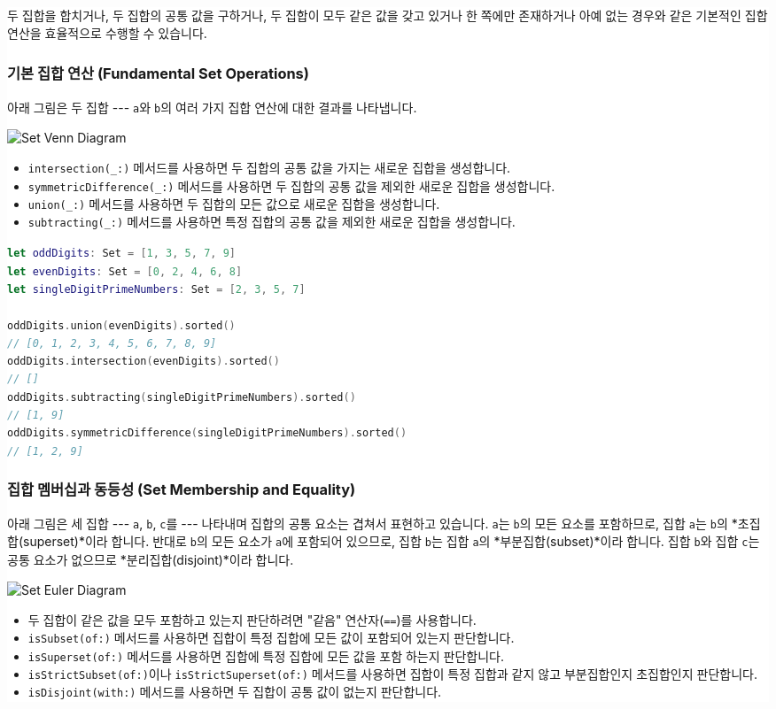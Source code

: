 두 집합을 합치거나,
두 집합의 공통 값을 구하거나,
두 집합이 모두 같은 값을 갖고 있거나 한 쪽에만 존재하거나 아예 없는 경우와 같은
기본적인 집합 연산을 효율적으로 수행할 수 있습니다.

### 기본 집합 연산 (Fundamental Set Operations)

아래 그림은 두 집합 --- `a`와 `b`의
여러 가지 집합 연산에 대한 결과를 나타냅니다.

![Set Venn Diagram](../.gitbook/assets/setVennDiagram_2x~dark.png)

- `intersection(_:)` 메서드를 사용하면 두 집합의 공통 값을 가지는 새로운 집합을 생성합니다.
- `symmetricDifference(_:)` 메서드를 사용하면 두 집합의 공통 값을 제외한 새로운 집합을 생성합니다.
- `union(_:)` 메서드를 사용하면 두 집합의 모든 값으로 새로운 집합을 생성합니다.
- `subtracting(_:)` 메서드를 사용하면 특정 집합의 공통 값을 제외한 새로운 집합을 생성합니다.

```swift
let oddDigits: Set = [1, 3, 5, 7, 9]
let evenDigits: Set = [0, 2, 4, 6, 8]
let singleDigitPrimeNumbers: Set = [2, 3, 5, 7]

oddDigits.union(evenDigits).sorted()
// [0, 1, 2, 3, 4, 5, 6, 7, 8, 9]
oddDigits.intersection(evenDigits).sorted()
// []
oddDigits.subtracting(singleDigitPrimeNumbers).sorted()
// [1, 9]
oddDigits.symmetricDifference(singleDigitPrimeNumbers).sorted()
// [1, 2, 9]
```





### 집합 멤버십과 동등성 (Set Membership and Equality)

아래 그림은 세 집합 --- `a`, `b`, `c`를 ---
나타내며 집합의 공통 요소는 겹쳐서 표현하고 있습니다.
`a`는 `b`의 모든 요소를 포함하므로,
집합 `a`는 `b`의 *초집합(superset)*이라 합니다.
반대로 `b`의 모든 요소가 `a`에 포함되어 있으므로,
집합 `b`는 집합 `a`의 *부분집합(subset)*이라 합니다.
집합 `b`와 집합 `c`는 공통 요소가 없으므로
*분리집합(disjoint)*이라 합니다.

![Set Euler Diagram](../.gitbook/assets/setEulerDiagram_2x~dark.png)

- 두 집합이 같은 값을 모두 포함하고 있는지 판단하려면 "같음" 연산자(`==`)를 사용합니다.
- `isSubset(of:)` 메서드를 사용하면 집합이 특정 집합에 모든 값이 포함되어 있는지 판단합니다.
- `isSuperset(of:)` 메서드를 사용하면 집합에 특정 집합에 모든 값을 포함 하는지 판단합니다.
- `isStrictSubset(of:)`이나 `isStrictSuperset(of:)` 메서드를 사용하면 집합이 특정 집합과 같지 않고 부분집합인지 초집합인지 판단합니다.
- `isDisjoint(with:)` 메서드를 사용하면 두 집합이 공통 값이 없는지 판단합니다.
